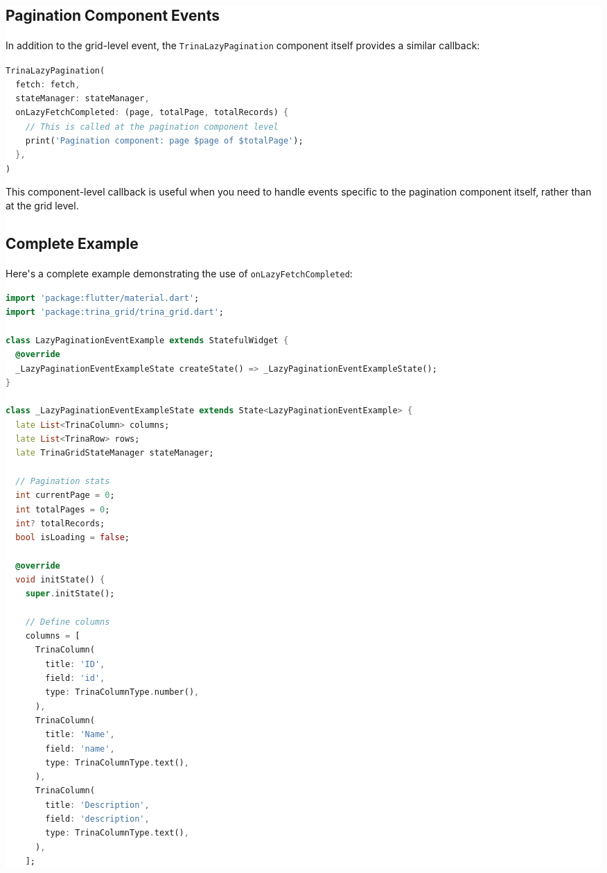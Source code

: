 ## Pagination Component Events

In addition to the grid-level event, the `TrinaLazyPagination` component itself provides a similar callback:

```dart
TrinaLazyPagination(
  fetch: fetch,
  stateManager: stateManager,
  onLazyFetchCompleted: (page, totalPage, totalRecords) {
    // This is called at the pagination component level
    print('Pagination component: page $page of $totalPage');
  },
)
```

This component-level callback is useful when you need to handle events specific to the pagination component itself, rather than at the grid level.

## Complete Example

Here's a complete example demonstrating the use of `onLazyFetchCompleted`:

```dart
import 'package:flutter/material.dart';
import 'package:trina_grid/trina_grid.dart';

class LazyPaginationEventExample extends StatefulWidget {
  @override
  _LazyPaginationEventExampleState createState() => _LazyPaginationEventExampleState();
}

class _LazyPaginationEventExampleState extends State<LazyPaginationEventExample> {
  late List<TrinaColumn> columns;
  late List<TrinaRow> rows;
  late TrinaGridStateManager stateManager;
  
  // Pagination stats
  int currentPage = 0;
  int totalPages = 0;
  int? totalRecords;
  bool isLoading = false;
  
  @override
  void initState() {
    super.initState();
    
    // Define columns
    columns = [
      TrinaColumn(
        title: 'ID',
        field: 'id',
        type: TrinaColumnType.number(),
      ),
      TrinaColumn(
        title: 'Name',
        field: 'name',
        type: TrinaColumnType.text(),
      ),
      TrinaColumn(
        title: 'Description',
        field: 'description',
        type: TrinaColumnType.text(),
      ),
    ];
```